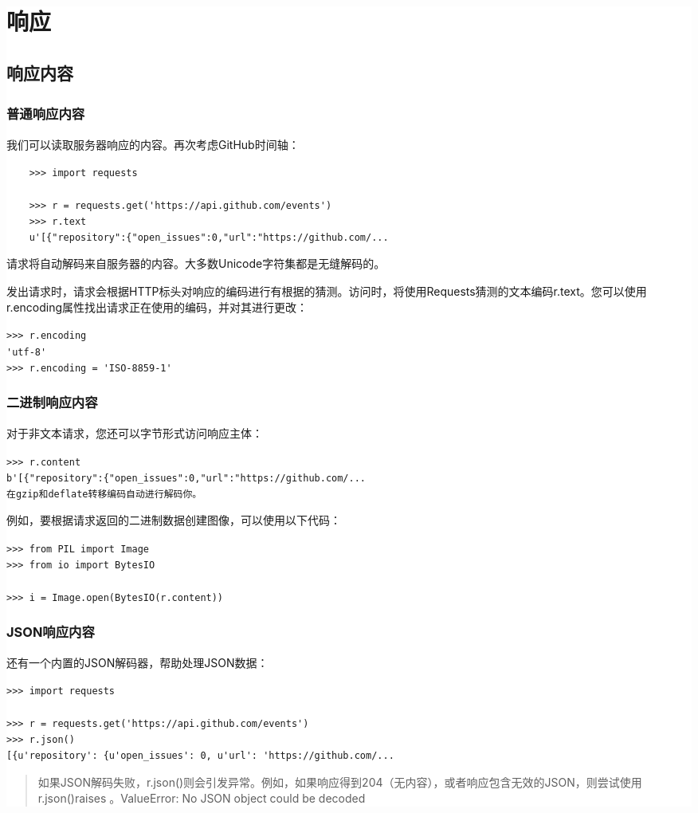 # 响应

## 响应内容
### 普通响应内容
我们可以读取服务器响应的内容。再次考虑GitHub时间轴：
```
    >>> import requests

    >>> r = requests.get('https://api.github.com/events')
    >>> r.text
    u'[{"repository":{"open_issues":0,"url":"https://github.com/...
```
请求将自动解码来自服务器的内容。大多数Unicode字符集都是无缝解码的。

发出请求时，请求会根据HTTP标头对响应的编码进行有根据的猜测。访问时，将使用Requests猜测的文本编码r.text。您可以使用r.encoding属性找出请求正在使用的编码，并对其进行更改：
```
>>> r.encoding
'utf-8'
>>> r.encoding = 'ISO-8859-1'
```

### 二进制响应内容
对于非文本请求，您还可以字节形式访问响应主体：
```
>>> r.content
b'[{"repository":{"open_issues":0,"url":"https://github.com/...
在gzip和deflate转移编码自动进行解码你。

```


例如，要根据请求返回的二进制数据创建图像，可以使用以下代码：
```
>>> from PIL import Image
>>> from io import BytesIO

>>> i = Image.open(BytesIO(r.content))
```

### JSON响应内容
还有一个内置的JSON解码器，帮助处理JSON数据：
```
>>> import requests

>>> r = requests.get('https://api.github.com/events')
>>> r.json()
[{u'repository': {u'open_issues': 0, u'url': 'https://github.com/...
```
> 如果JSON解码失败，r.json()则会引发异常。例如，如果响应得到204（无内容），或者响应包含无效的JSON，则尝试使用r.json()raises 。ValueError: No JSON object could be decoded
